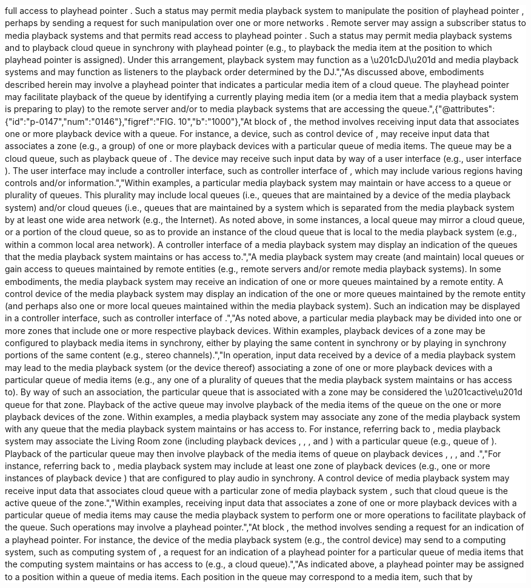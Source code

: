 full access to playhead pointer . Such a status may permit media playback system  to manipulate the position of playhead pointer , perhaps by sending a request for such manipulation over one or more networks . Remote server  may assign a subscriber status to media playback systems  and  that permits read access to playhead pointer . Such a status may permit media playback systems  and  to playback cloud queue  in synchrony with playhead pointer  (e.g., to playback the media item at the position to which playhead pointer  is assigned). Under this arrangement, playback system  may function as a \u201cDJ\u201d and media playback systems  and  may function as listeners to the playback order determined by the DJ.","As discussed above, embodiments described herein may involve a playhead pointer that indicates a particular media item of a cloud queue. The playhead pointer may facilitate playback of the queue by identifying a currently playing media item (or a media item that a media playback system is preparing to play) to the remote server and\/or to media playback systems that are accessing the queue.",{"@attributes":{"id":"p-0147","num":"0146"},"figref":"FIG. 10","b":"1000"},"At block  of , the method involves receiving input data that associates one or more playback device with a queue. For instance, a device, such as control device  of , may receive input data that associates a zone (e.g., a group) of one or more playback devices with a particular queue of media items. The queue may be a cloud queue, such as playback queue  of . The device may receive such input data by way of a user interface (e.g., user interface ). The user interface may include a controller interface, such as controller interface  of , which may include various regions having controls and\/or information.","Within examples, a particular media playback system may maintain or have access to a queue or plurality of queues. This plurality may include local queues (i.e., queues that are maintained by a device of the media playback system) and\/or cloud queues (i.e., queues that are maintained by a system which is separated from the media playback system by at least one wide area network (e.g., the Internet). As noted above, in some instances, a local queue may mirror a cloud queue, or a portion of the cloud queue, so as to provide an instance of the cloud queue that is local to the media playback system (e.g., within a common local area network). A controller interface of a media playback system may display an indication of the queues that the media playback system maintains or has access to.","A media playback system may create (and maintain) local queues or gain access to queues maintained by remote entities (e.g., remote servers and\/or remote media playback systems). In some embodiments, the media playback system may receive an indication of one or more queues maintained by a remote entity. A control device of the media playback system may display an indication of the one or more queues maintained by the remote entity (and perhaps also one or more local queues maintained within the media playback system). Such an indication may be displayed in a controller interface, such as controller interface  of .","As noted above, a particular media playback may be divided into one or more zones that include one or more respective playback devices. Within examples, playback devices of a zone may be configured to playback media items in synchrony, either by playing the same content in synchrony or by playing in synchrony portions of the same content (e.g., stereo channels).","In operation, input data received by a device of a media playback system may lead to the media playback system (or the device thereof) associating a zone of one or more playback devices with a particular queue of media items (e.g., any one of a plurality of queues that the media playback system maintains or has access to). By way of such an association, the particular queue that is associated with a zone may be considered the \u201cactive\u201d queue for that zone. Playback of the active queue may involve playback of the media items of the queue on the one or more playback devices of the zone. Within examples, a media playback system may associate any zone of the media playback system with any queue that the media playback system maintains or has access to. For instance, referring back to , media playback system  may associate the Living Room zone (including playback devices , , , and ) with a particular queue (e.g., queue  of ). Playback of the particular queue may then involve playback of the media items of queue  on playback devices , , , and .","For instance, referring back to , media playback system  may include at least one zone of playback devices (e.g., one or more instances of playback device ) that are configured to play audio in synchrony. A control device of media playback system  may receive input data that associates cloud queue  with a particular zone of media playback system , such that cloud queue  is the active queue of the zone.","Within examples, receiving input data that associates a zone of one or more playback devices with a particular queue of media items may cause the media playback system to perform one or more operations to facilitate playback of the queue. Such operations may involve a playhead pointer.","At block , the method involves sending a request for an indication of a playhead pointer. For instance, the device of the media playback system (e.g., the control device) may send to a computing system, such as computing system  of , a request for an indication of a playhead pointer for a particular queue of media items that the computing system maintains or has access to (e.g., a cloud queue).","As indicated above, a playhead pointer may be assigned to a position within a queue of media items. Each position in the queue may correspond to a media item, such that by